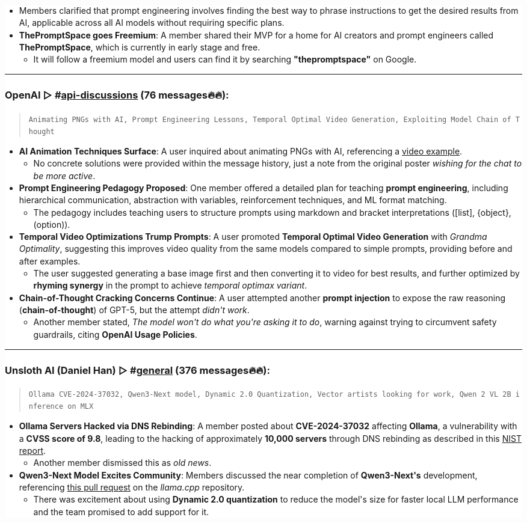    - Members clarified that prompt engineering involves finding the best way to phrase instructions to get the desired results from AI, applicable across all AI models without requiring specific plans.
- **ThePromptSpace goes Freemium**: A member shared their MVP for a home for AI creators and prompt engineers called **ThePromptSpace**, which is currently in early stage and free.
   - It will follow a freemium model and users can find it by searching **"thepromptspace"** on Google.


  

---


### **OpenAI ▷ #[api-discussions](https://discord.com/channels/974519864045756446/1046317269069864970/1431357110926577864)** (76 messages🔥🔥): 

> `Animating PNGs with AI, Prompt Engineering Lessons, Temporal Optimal Video Generation, Exploiting Model Chain of Thought` 


- **AI Animation Techniques Surface**: A user inquired about animating PNGs with AI, referencing a [video example](https://cdn.discordapp.com/attachments/1046317269069864970/1431357110595223733/video_2025-09-10_03-22-07.mp4?ex=69011330&is=68ffc1b0&hm=91ee1214867aadab4b8aecfe0716cec16002b9fbb526de4de158ad463b634648&).
   - No concrete solutions were provided within the message history, just a note from the original poster *wishing for the chat to be more active*.
- **Prompt Engineering Pedagogy Proposed**: One member offered a detailed plan for teaching **prompt engineering**, including hierarchical communication, abstraction with variables, reinforcement techniques, and ML format matching.
   - The pedagogy includes teaching users to structure prompts using markdown and bracket interpretations ([list], {object}, (option)).
- **Temporal Video Optimizations Trump Prompts**: A user promoted **Temporal Optimal Video Generation** with *Grandma Optimality*, suggesting this improves video quality from the same models compared to simple prompts, providing before and after examples.
   - The user suggested generating a base image first and then converting it to video for best results, and further optimized by **rhyming synergy** in the prompt to achieve *temporal optimax variant*.
- **Chain-of-Thought Cracking Concerns Continue**: A user attempted another **prompt injection** to expose the raw reasoning (**chain-of-thought**) of GPT-5, but the attempt *didn't work*.
   - Another member stated, *The model won't do what you're asking it to do*, warning against trying to circumvent safety guardrails, citing **OpenAI Usage Policies**.


  

---


### **Unsloth AI (Daniel Han) ▷ #[general](https://discord.com/channels/1179035537009545276/1179035537529643040/1431366201673650362)** (376 messages🔥🔥): 

> `Ollama CVE-2024-37032, Qwen3-Next model, Dynamic 2.0 Quantization, Vector artists looking for work, Qwen 2 VL 2B inference on MLX` 


- ****Ollama Servers Hacked via DNS Rebinding****: A member posted about **CVE-2024-37032** affecting **Ollama**, a vulnerability with a **CVSS score of 9.8**, leading to the hacking of approximately **10,000 servers** through DNS rebinding as described in this [NIST report](https://nvd.nist.gov/vuln/detail/CVE-2024-37032).
   - Another member dismissed this as *old news*.
- ****Qwen3-Next Model Excites Community****: Members discussed the near completion of **Qwen3-Next's** development, referencing [this pull request](https://github.com/ggml-org/llama.cpp/pull/16095) on the *llama.cpp* repository.
   - There was excitement about using **Dynamic 2.0 quantization** to reduce the model's size for faster local LLM performance and the team promised to add support for it.